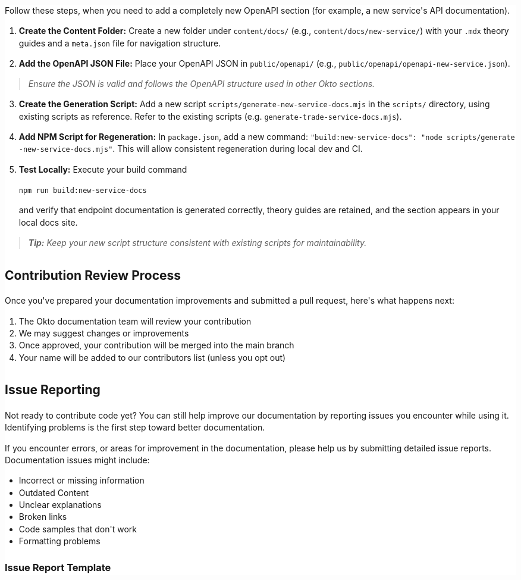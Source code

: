 Follow these steps, when you need to add a completely new OpenAPI section (for example, a new service's API documentation).

1. **Create the Content Folder:** Create a new folder under `content/docs/` (e.g., `content/docs/new-service/`) with your `.mdx` theory guides and a `meta.json` file for navigation structure.

2. **Add the OpenAPI JSON File:** Place your OpenAPI JSON in `public/openapi/` (e.g., `public/openapi/openapi-new-service.json`).

> *Ensure the JSON is valid and follows the OpenAPI structure used in other Okto sections.*

3. **Create the Generation Script:** Add a new script `scripts/generate-new-service-docs.mjs` in the `scripts/` directory, using existing scripts as reference. Refer to the existing scripts (e.g. `generate-trade-service-docs.mjs`).

4. **Add NPM Script for Regeneration:** In `package.json`, add a new command:
`"build:new-service-docs": "node scripts/generate-new-service-docs.mjs"`.
This will allow consistent regeneration during local dev and CI.

5. **Test Locally:** Execute your build command
    ```bash
    npm run build:new-service-docs
    ``` 
    and verify that endpoint documentation is generated correctly, theory guides are retained, and the section appears in your local docs site.

> ***Tip:** Keep your new script structure consistent with existing scripts for maintainability.*

## Contribution Review Process

Once you've prepared your documentation improvements and submitted a pull request, here's what happens next:

1. The Okto documentation team will review your contribution
2. We may suggest changes or improvements
3. Once approved, your contribution will be merged into the main branch
4. Your name will be added to our contributors list (unless you opt out)

## Issue Reporting

Not ready to contribute code yet? You can still help improve our documentation by reporting issues you encounter while using it. Identifying problems is the first step toward better documentation.

If you encounter errors, or areas for improvement in the documentation, please help us by submitting detailed issue reports.  Documentation issues might include:

- Incorrect or missing information
- Outdated Content
- Unclear explanations
- Broken links
- Code samples that don't work
- Formatting problems

### Issue Report Template

